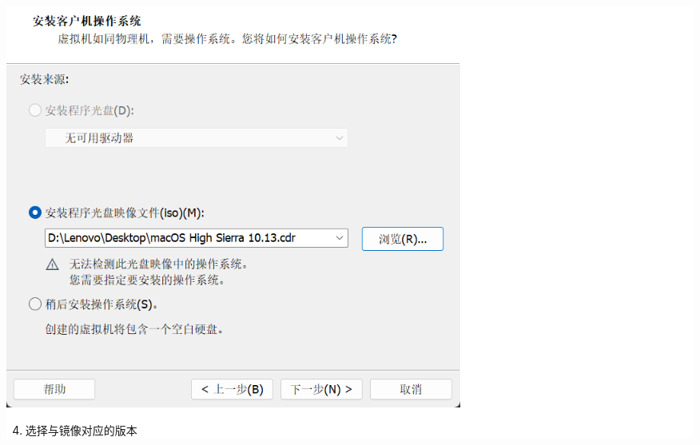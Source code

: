 <img src="assets/image-20221213232148758.png" alt="image-20221213232148758" style="zoom:80%;" />

4. 选择与镜像对应的版本

